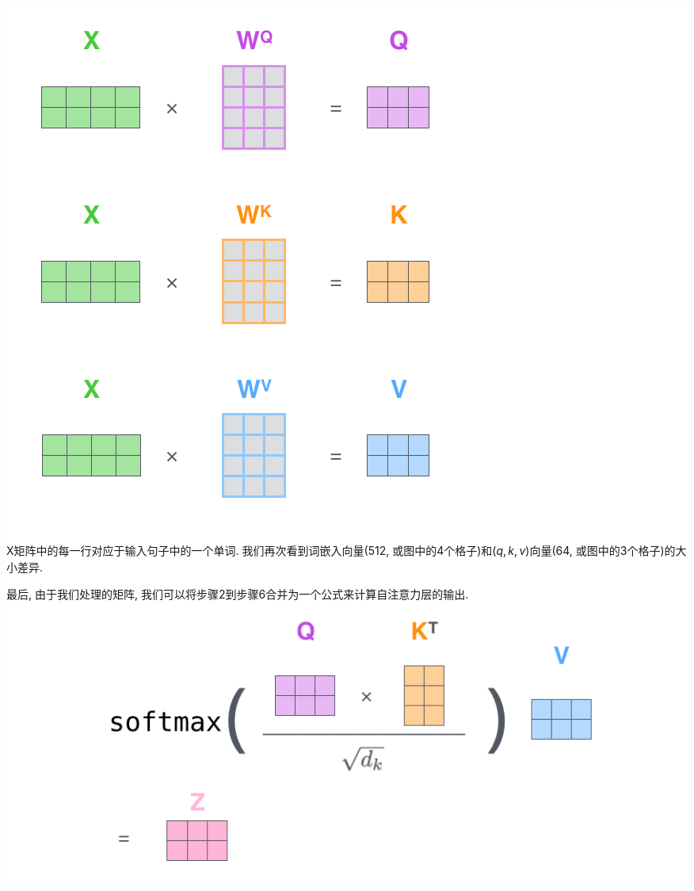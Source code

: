 ![img](Transformer.assets/self-attention-matrix-calculation.png)

X矩阵中的每一行对应于输入句子中的一个单词. 我们再次看到词嵌入向量(512, 或图中的4个格子)和$(q,k,v)$向量(64, 或图中的3个格子)的大小差异.

最后, 由于我们处理的矩阵, 我们可以将步骤2到步骤6合并为一个公式来计算自注意力层的输出. 

![img](Transformer.assets/self-attention-matrix-calculation-2.png)
